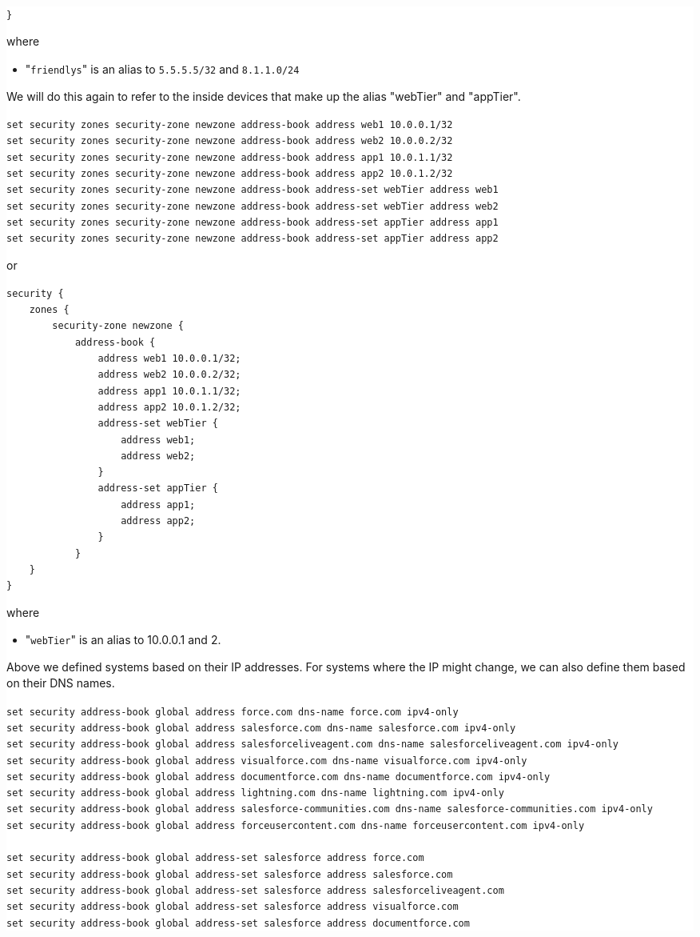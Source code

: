 ```
}
```

where 
- "`friendlys`" is an alias to `5.5.5.5/32` and `8.1.1.0/24`   

We will do this again to refer to the inside devices that make up the alias "webTier" and "appTier". 

```
set security zones security-zone newzone address-book address web1 10.0.0.1/32
set security zones security-zone newzone address-book address web2 10.0.0.2/32
set security zones security-zone newzone address-book address app1 10.0.1.1/32
set security zones security-zone newzone address-book address app2 10.0.1.2/32
set security zones security-zone newzone address-book address-set webTier address web1
set security zones security-zone newzone address-book address-set webTier address web2
set security zones security-zone newzone address-book address-set appTier address app1
set security zones security-zone newzone address-book address-set appTier address app2
```

or
```
security {
    zones {
        security-zone newzone {
            address-book {
                address web1 10.0.0.1/32;
                address web2 10.0.0.2/32;
                address app1 10.0.1.1/32;
                address app2 10.0.1.2/32;
                address-set webTier {
                    address web1;
                    address web2;
                }
                address-set appTier {
                    address app1;
                    address app2;
                }
            }
    }
}
```

where 
- "`webTier`" is an alias to 10.0.0.1 and 2.

Above we defined systems based on their IP addresses.  For systems where the IP might change, we can also define them based on their DNS names. 

```
set security address-book global address force.com dns-name force.com ipv4-only
set security address-book global address salesforce.com dns-name salesforce.com ipv4-only
set security address-book global address salesforceliveagent.com dns-name salesforceliveagent.com ipv4-only
set security address-book global address visualforce.com dns-name visualforce.com ipv4-only
set security address-book global address documentforce.com dns-name documentforce.com ipv4-only
set security address-book global address lightning.com dns-name lightning.com ipv4-only
set security address-book global address salesforce-communities.com dns-name salesforce-communities.com ipv4-only
set security address-book global address forceusercontent.com dns-name forceusercontent.com ipv4-only

set security address-book global address-set salesforce address force.com
set security address-book global address-set salesforce address salesforce.com
set security address-book global address-set salesforce address salesforceliveagent.com
set security address-book global address-set salesforce address visualforce.com
set security address-book global address-set salesforce address documentforce.com
```